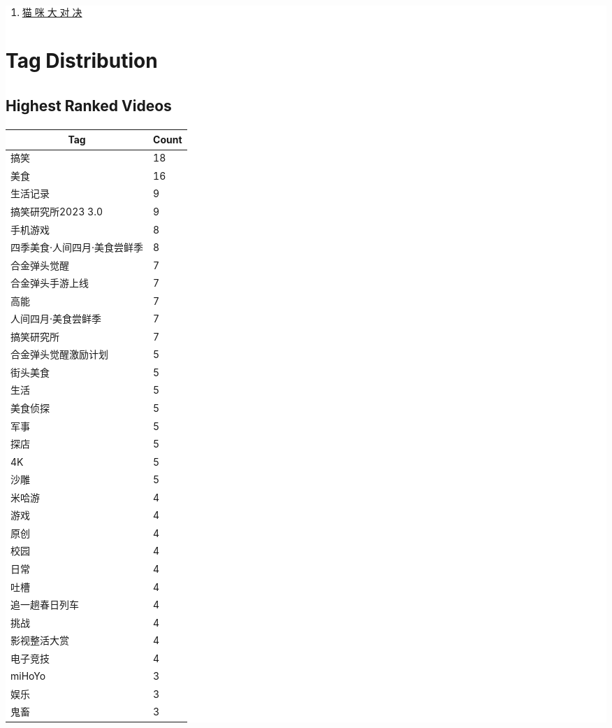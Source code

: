 1. [猫 咪 大 对 决](https://www.bilibili.com/video/BV13V4y1o7T1)

# Tag Distribution
## Highest Ranked Videos


| Tag | Count |
| --- | --- |
| 搞笑 | 18 |
| 美食 | 16 |
| 生活记录 | 9 |
| 搞笑研究所2023 3.0 | 9 |
| 手机游戏 | 8 |
| 四季美食·人间四月·美食尝鲜季 | 8 |
| 合金弹头觉醒 | 7 |
| 合金弹头手游上线 | 7 |
| 高能 | 7 |
| 人间四月·美食尝鲜季 | 7 |
| 搞笑研究所 | 7 |
| 合金弹头觉醒激励计划 | 5 |
| 街头美食 | 5 |
| 生活 | 5 |
| 美食侦探 | 5 |
| 军事 | 5 |
| 探店 | 5 |
| 4K | 5 |
| 沙雕 | 5 |
| 米哈游 | 4 |
| 游戏 | 4 |
| 原创 | 4 |
| 校园 | 4 |
| 日常 | 4 |
| 吐槽 | 4 |
| 追一趟春日列车 | 4 |
| 挑战 | 4 |
| 影视整活大赏 | 4 |
| 电子竞技 | 4 |
| miHoYo | 3 |
| 娱乐 | 3 |
| 鬼畜 | 3 |